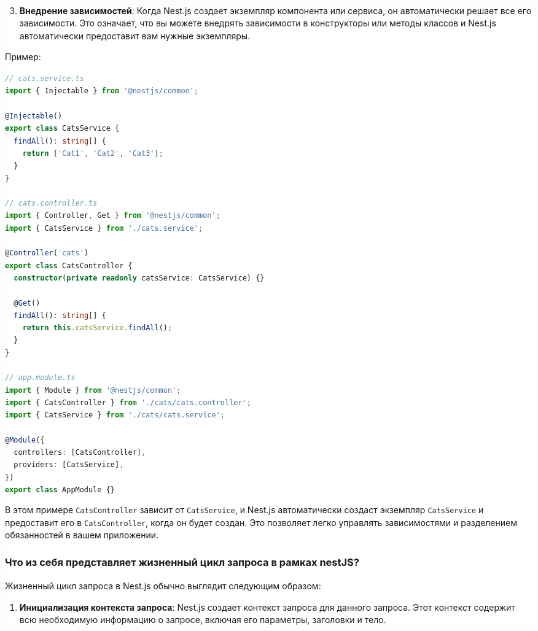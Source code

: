 3. **Внедрение зависимостей**: Когда Nest.js создает экземпляр компонента или сервиса, он автоматически решает все его зависимости. Это означает, что вы можете внедрять зависимости в конструкторы или методы классов и Nest.js автоматически предоставит вам нужные экземпляры.

Пример:

```typescript
// cats.service.ts
import { Injectable } from '@nestjs/common';

@Injectable()
export class CatsService {
  findAll(): string[] {
    return ['Cat1', 'Cat2', 'Cat3'];
  }
}

// cats.controller.ts
import { Controller, Get } from '@nestjs/common';
import { CatsService } from './cats.service';

@Controller('cats')
export class CatsController {
  constructor(private readonly catsService: CatsService) {}

  @Get()
  findAll(): string[] {
    return this.catsService.findAll();
  }
}

// app.module.ts
import { Module } from '@nestjs/common';
import { CatsController } from './cats/cats.controller';
import { CatsService } from './cats/cats.service';

@Module({
  controllers: [CatsController],
  providers: [CatsService],
})
export class AppModule {}
```

В этом примере `CatsController` зависит от `CatsService`, и Nest.js автоматически создаст экземпляр `CatsService` и предоставит его в `CatsController`, когда он будет создан. Это позволяет легко управлять зависимостями и разделением обязанностей в вашем приложении.

### Что из себя представляет жизненный цикл запроса в рамках nestJS?
Жизненный цикл запроса в Nest.js обычно выглядит следующим образом:
1. **Инициализация контекста запроса**: Nest.js создает контекст запроса для данного запроса. Этот контекст содержит всю необходимую информацию о запросе, включая его параметры, заголовки и тело.
